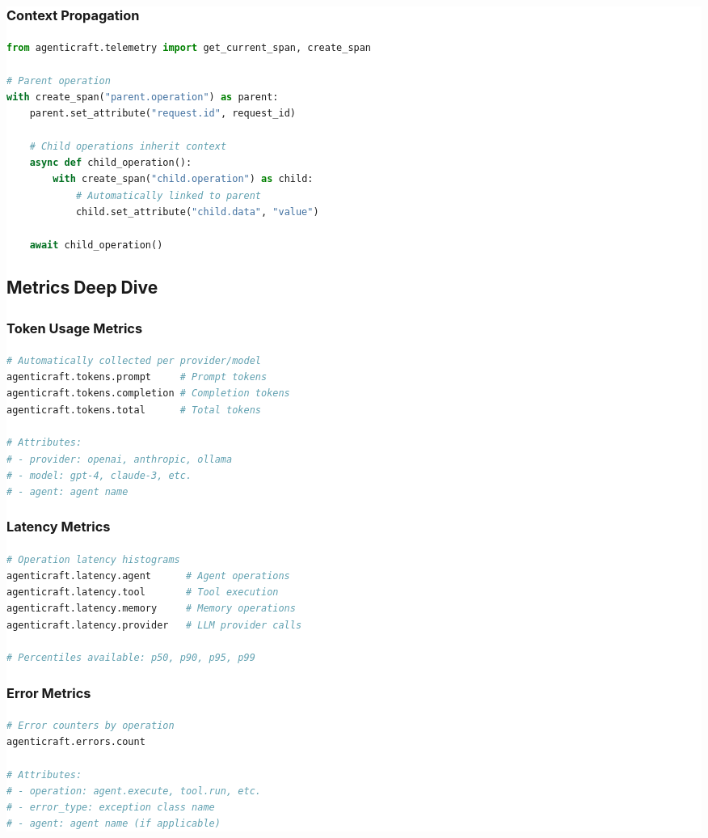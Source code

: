 ### Context Propagation

```python
from agenticraft.telemetry import get_current_span, create_span

# Parent operation
with create_span("parent.operation") as parent:
    parent.set_attribute("request.id", request_id)
    
    # Child operations inherit context
    async def child_operation():
        with create_span("child.operation") as child:
            # Automatically linked to parent
            child.set_attribute("child.data", "value")
            
    await child_operation()
```

## Metrics Deep Dive

### Token Usage Metrics

```python
# Automatically collected per provider/model
agenticraft.tokens.prompt     # Prompt tokens
agenticraft.tokens.completion # Completion tokens  
agenticraft.tokens.total      # Total tokens

# Attributes:
# - provider: openai, anthropic, ollama
# - model: gpt-4, claude-3, etc.
# - agent: agent name
```

### Latency Metrics

```python
# Operation latency histograms
agenticraft.latency.agent      # Agent operations
agenticraft.latency.tool       # Tool execution
agenticraft.latency.memory     # Memory operations
agenticraft.latency.provider   # LLM provider calls

# Percentiles available: p50, p90, p95, p99
```

### Error Metrics

```python
# Error counters by operation
agenticraft.errors.count

# Attributes:
# - operation: agent.execute, tool.run, etc.
# - error_type: exception class name
# - agent: agent name (if applicable)
```
